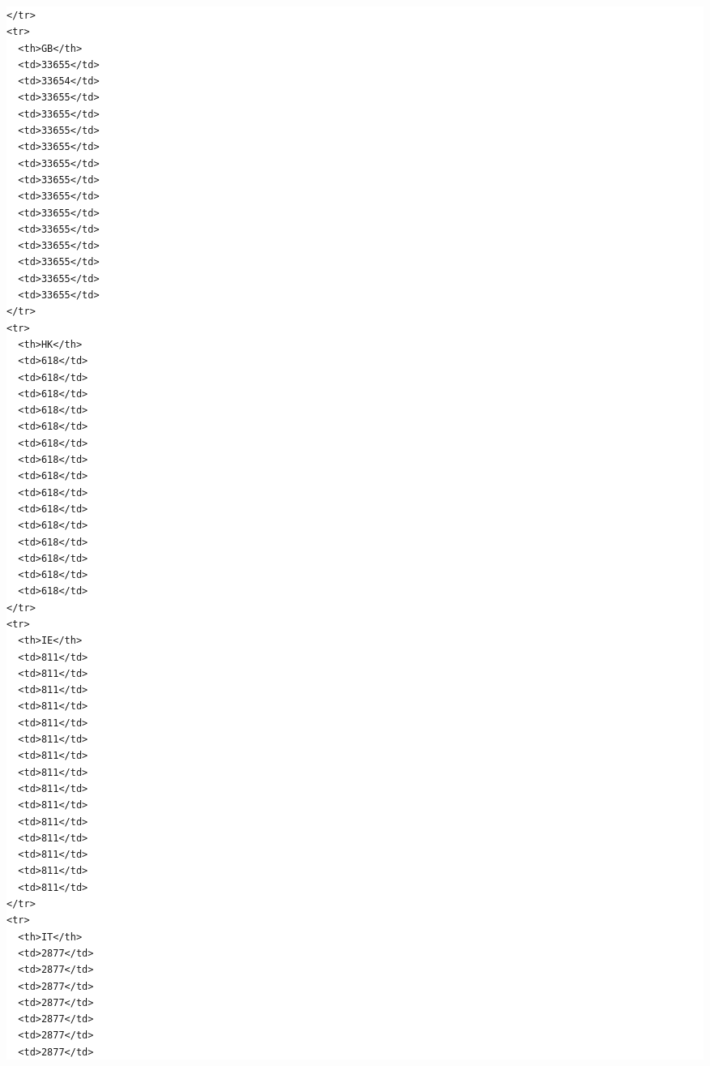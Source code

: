    </tr>
    <tr>
      <th>GB</th>
      <td>33655</td>
      <td>33654</td>
      <td>33655</td>
      <td>33655</td>
      <td>33655</td>
      <td>33655</td>
      <td>33655</td>
      <td>33655</td>
      <td>33655</td>
      <td>33655</td>
      <td>33655</td>
      <td>33655</td>
      <td>33655</td>
      <td>33655</td>
      <td>33655</td>
    </tr>
    <tr>
      <th>HK</th>
      <td>618</td>
      <td>618</td>
      <td>618</td>
      <td>618</td>
      <td>618</td>
      <td>618</td>
      <td>618</td>
      <td>618</td>
      <td>618</td>
      <td>618</td>
      <td>618</td>
      <td>618</td>
      <td>618</td>
      <td>618</td>
      <td>618</td>
    </tr>
    <tr>
      <th>IE</th>
      <td>811</td>
      <td>811</td>
      <td>811</td>
      <td>811</td>
      <td>811</td>
      <td>811</td>
      <td>811</td>
      <td>811</td>
      <td>811</td>
      <td>811</td>
      <td>811</td>
      <td>811</td>
      <td>811</td>
      <td>811</td>
      <td>811</td>
    </tr>
    <tr>
      <th>IT</th>
      <td>2877</td>
      <td>2877</td>
      <td>2877</td>
      <td>2877</td>
      <td>2877</td>
      <td>2877</td>
      <td>2877</td>
